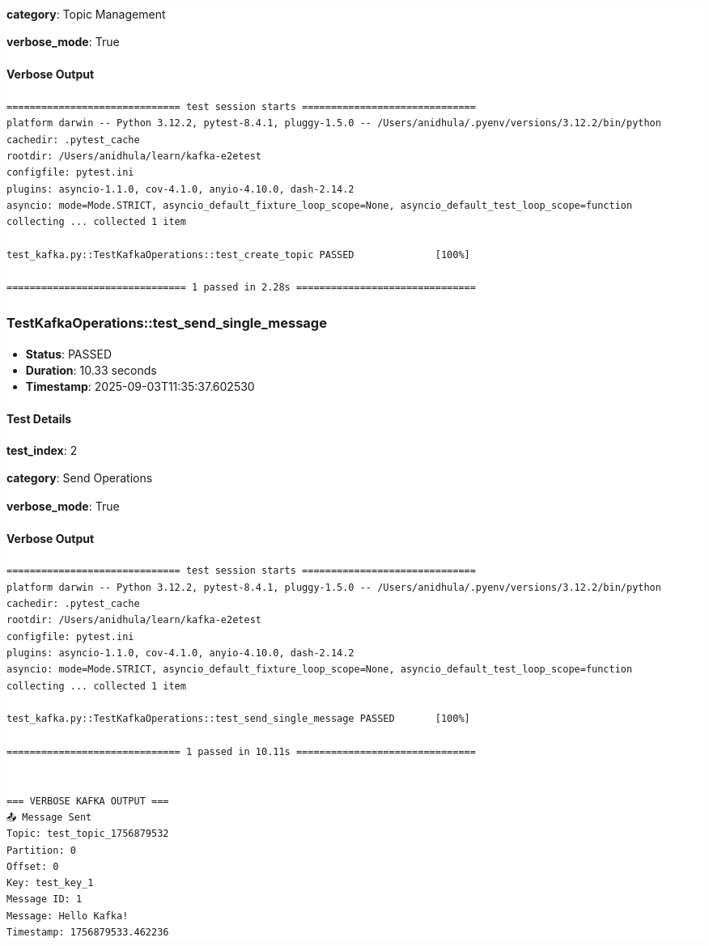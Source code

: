 **category**: Topic Management

**verbose_mode**: True

#### Verbose Output

```
============================== test session starts ==============================
platform darwin -- Python 3.12.2, pytest-8.4.1, pluggy-1.5.0 -- /Users/anidhula/.pyenv/versions/3.12.2/bin/python
cachedir: .pytest_cache
rootdir: /Users/anidhula/learn/kafka-e2etest
configfile: pytest.ini
plugins: asyncio-1.1.0, cov-4.1.0, anyio-4.10.0, dash-2.14.2
asyncio: mode=Mode.STRICT, asyncio_default_fixture_loop_scope=None, asyncio_default_test_loop_scope=function
collecting ... collected 1 item

test_kafka.py::TestKafkaOperations::test_create_topic PASSED              [100%]

=============================== 1 passed in 2.28s ===============================

```

### TestKafkaOperations::test_send_single_message

- **Status**: PASSED
- **Duration**: 10.33 seconds
- **Timestamp**: 2025-09-03T11:35:37.602530

#### Test Details

**test_index**: 2

**category**: Send Operations

**verbose_mode**: True

#### Verbose Output

```
============================== test session starts ==============================
platform darwin -- Python 3.12.2, pytest-8.4.1, pluggy-1.5.0 -- /Users/anidhula/.pyenv/versions/3.12.2/bin/python
cachedir: .pytest_cache
rootdir: /Users/anidhula/learn/kafka-e2etest
configfile: pytest.ini
plugins: asyncio-1.1.0, cov-4.1.0, anyio-4.10.0, dash-2.14.2
asyncio: mode=Mode.STRICT, asyncio_default_fixture_loop_scope=None, asyncio_default_test_loop_scope=function
collecting ... collected 1 item

test_kafka.py::TestKafkaOperations::test_send_single_message PASSED       [100%]

============================== 1 passed in 10.11s ===============================


=== VERBOSE KAFKA OUTPUT ===
📤 Message Sent
Topic: test_topic_1756879532
Partition: 0
Offset: 0
Key: test_key_1
Message ID: 1
Message: Hello Kafka!
Timestamp: 1756879533.462236

```